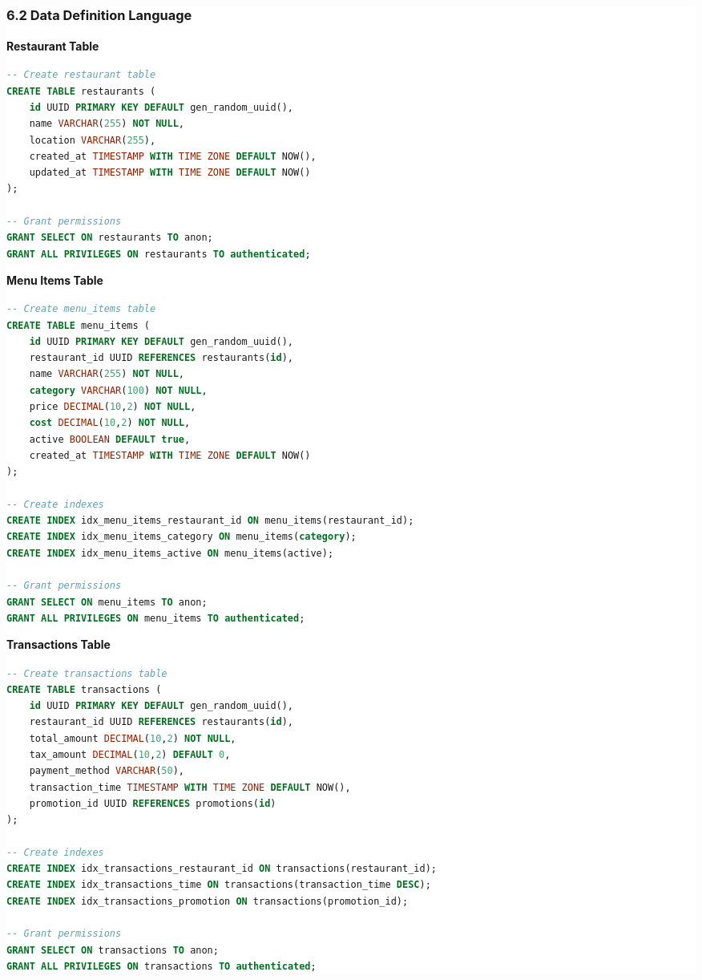 ```mermaid
```

### 6.2 Data Definition Language

**Restaurant Table**
```sql
-- Create restaurant table
CREATE TABLE restaurants (
    id UUID PRIMARY KEY DEFAULT gen_random_uuid(),
    name VARCHAR(255) NOT NULL,
    location VARCHAR(255),
    created_at TIMESTAMP WITH TIME ZONE DEFAULT NOW(),
    updated_at TIMESTAMP WITH TIME ZONE DEFAULT NOW()
);

-- Grant permissions
GRANT SELECT ON restaurants TO anon;
GRANT ALL PRIVILEGES ON restaurants TO authenticated;
```

**Menu Items Table**
```sql
-- Create menu_items table
CREATE TABLE menu_items (
    id UUID PRIMARY KEY DEFAULT gen_random_uuid(),
    restaurant_id UUID REFERENCES restaurants(id),
    name VARCHAR(255) NOT NULL,
    category VARCHAR(100) NOT NULL,
    price DECIMAL(10,2) NOT NULL,
    cost DECIMAL(10,2) NOT NULL,
    active BOOLEAN DEFAULT true,
    created_at TIMESTAMP WITH TIME ZONE DEFAULT NOW()
);

-- Create indexes
CREATE INDEX idx_menu_items_restaurant_id ON menu_items(restaurant_id);
CREATE INDEX idx_menu_items_category ON menu_items(category);
CREATE INDEX idx_menu_items_active ON menu_items(active);

-- Grant permissions
GRANT SELECT ON menu_items TO anon;
GRANT ALL PRIVILEGES ON menu_items TO authenticated;
```

**Transactions Table**
```sql
-- Create transactions table
CREATE TABLE transactions (
    id UUID PRIMARY KEY DEFAULT gen_random_uuid(),
    restaurant_id UUID REFERENCES restaurants(id),
    total_amount DECIMAL(10,2) NOT NULL,
    tax_amount DECIMAL(10,2) DEFAULT 0,
    payment_method VARCHAR(50),
    transaction_time TIMESTAMP WITH TIME ZONE DEFAULT NOW(),
    promotion_id UUID REFERENCES promotions(id)
);

-- Create indexes
CREATE INDEX idx_transactions_restaurant_id ON transactions(restaurant_id);
CREATE INDEX idx_transactions_time ON transactions(transaction_time DESC);
CREATE INDEX idx_transactions_promotion ON transactions(promotion_id);

-- Grant permissions
GRANT SELECT ON transactions TO anon;
GRANT ALL PRIVILEGES ON transactions TO authenticated;
```